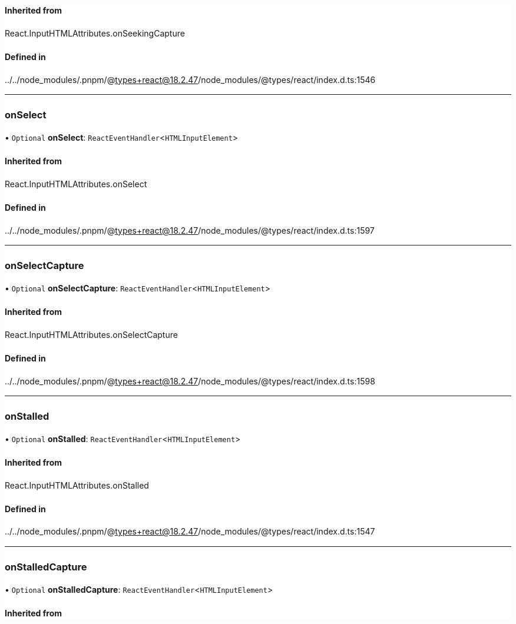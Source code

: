 #### Inherited from

React.InputHTMLAttributes.onSeekingCapture

#### Defined in

../../node_modules/.pnpm/@types+react@18.2.47/node_modules/@types/react/index.d.ts:1546

___

### onSelect

• `Optional` **onSelect**: `ReactEventHandler`\<`HTMLInputElement`\>

#### Inherited from

React.InputHTMLAttributes.onSelect

#### Defined in

../../node_modules/.pnpm/@types+react@18.2.47/node_modules/@types/react/index.d.ts:1597

___

### onSelectCapture

• `Optional` **onSelectCapture**: `ReactEventHandler`\<`HTMLInputElement`\>

#### Inherited from

React.InputHTMLAttributes.onSelectCapture

#### Defined in

../../node_modules/.pnpm/@types+react@18.2.47/node_modules/@types/react/index.d.ts:1598

___

### onStalled

• `Optional` **onStalled**: `ReactEventHandler`\<`HTMLInputElement`\>

#### Inherited from

React.InputHTMLAttributes.onStalled

#### Defined in

../../node_modules/.pnpm/@types+react@18.2.47/node_modules/@types/react/index.d.ts:1547

___

### onStalledCapture

• `Optional` **onStalledCapture**: `ReactEventHandler`\<`HTMLInputElement`\>

#### Inherited from
